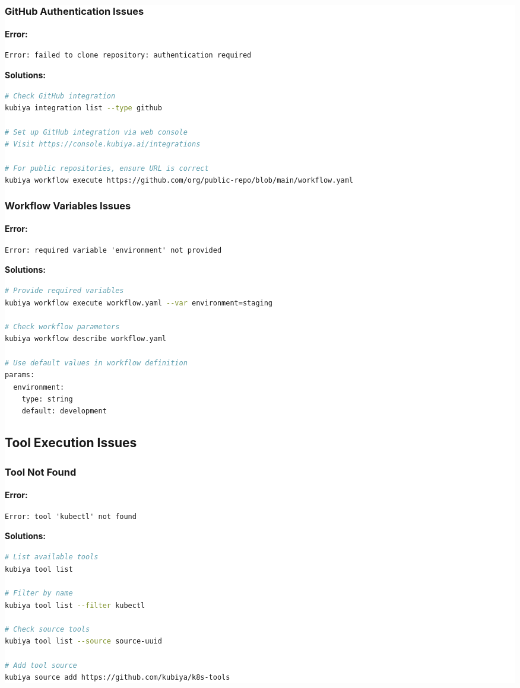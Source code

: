 ### GitHub Authentication Issues

**Error:**
```
Error: failed to clone repository: authentication required
```

**Solutions:**
```bash
# Check GitHub integration
kubiya integration list --type github

# Set up GitHub integration via web console
# Visit https://console.kubiya.ai/integrations

# For public repositories, ensure URL is correct
kubiya workflow execute https://github.com/org/public-repo/blob/main/workflow.yaml
```

### Workflow Variables Issues

**Error:**
```
Error: required variable 'environment' not provided
```

**Solutions:**
```bash
# Provide required variables
kubiya workflow execute workflow.yaml --var environment=staging

# Check workflow parameters
kubiya workflow describe workflow.yaml

# Use default values in workflow definition
params:
  environment:
    type: string
    default: development
```

## Tool Execution Issues

### Tool Not Found

**Error:**
```
Error: tool 'kubectl' not found
```

**Solutions:**
```bash
# List available tools
kubiya tool list

# Filter by name
kubiya tool list --filter kubectl

# Check source tools
kubiya tool list --source source-uuid

# Add tool source
kubiya source add https://github.com/kubiya/k8s-tools
```
